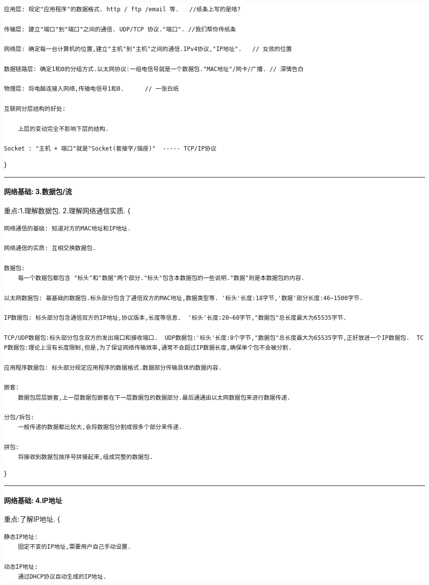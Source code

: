     应用层: 规定"应用程序"的数据格式. http / ftp /email 等.   //纸条上写的是啥?

    传输层: 建立"端口"到"端口"之间的通信. UDP/TCP 协议."端口". //我们帮你传纸条

    网络层: 确定每一台计算机的位置,建立"主机"到"主机"之间的通信.IPv4协议,"IP地址".   // 女孩的位置

    数据链路层: 确定1和0的分组方式.以太网协议:一组电信号就是一个数据包."MAC地址"/网卡/广播. // 深情告白

    物理层: 将电脑连接入网络,传输电信号1和0.      // 一张白纸

    互联网分层结构的好处:

        上层的变动完全不影响下层的结构.

    Socket : "主机 + 端口"就是"Socket(套接字/插座)"  ----- TCP/IP协议
}

-------------------
#### 网络基础: 3.数据包/流
重点:1.理解数据包. 2.理解网络通信实质.
{

    网络通信的基础: 知道对方的MAC地址和IP地址.

    网络通信的实质: 互相交换数据包.

    数据包:
        每一个数据包都包含 "标头"和"数据"两个部分."标头"包含本数据包的一些说明."数据"则是本数据包的内容.

    以太网数据包: 最基础的数据包.标头部分包含了通信双方的MAC地址,数据类型等. '标头'长度:18字节,'数据'部分长度:46~1500字节.

    IP数据包: 标头部分包含通信双方的IP地址,协议版本,长度等信息.  '标头'长度:20~60字节,"数据包"总长度最大为65535字节.

    TCP/UDP数据包:标头部分包含双方的发出端口和接收端口.  UDP数据包:'标头'长度:8个字节,"数据包"总长度最大为65535字节,正好放进一个IP数据包.  TCP数据包:理论上没有长度限制,但是,为了保证网络传输效率,通常不会超过IP数据长度,确保单个包不会被分割.

    应用程序数据包: 标头部分规定应用程序的数据格式.数据部分传输具体的数据内容.

    嵌套:
        数据包层层嵌套,上一层数据包嵌套在下一层数据包的数据部分.最后通通由以太网数据包来进行数据传递.

    分包/拆包:
        一般传递的数据都比较大,会将数据包分割成很多个部分来传递.

    拼包:
        将接收到数据包按序号拼接起来,组成完整的数据包.

}

-------------------
#### 网络基础: 4.IP地址
重点:了解IP地址.
{

    静态IP地址:
        固定不变的IP地址,需要用户自己手动设置.

    动态IP地址:
        通过DHCP协议自动生成的IP地址.
